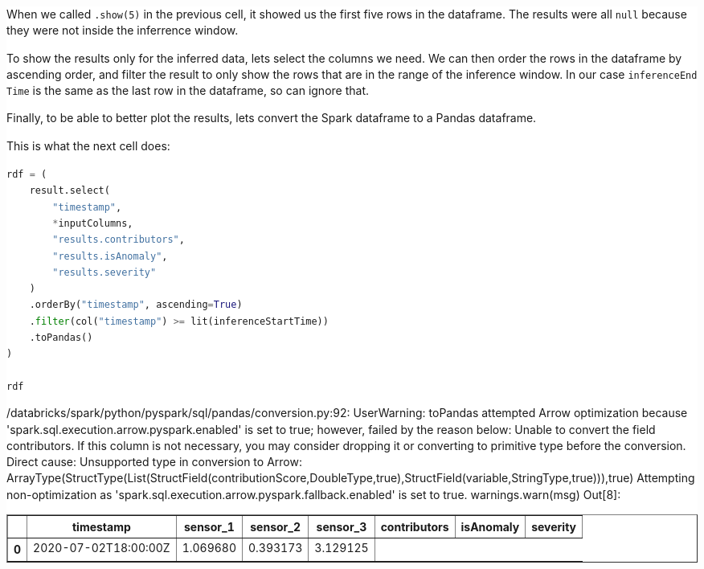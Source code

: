 When we called `.show(5)` in the previous cell, it showed us the first five rows in the dataframe. The results were all `null` because they were not inside the inferrence window.

To show the results only for the inferred data, lets select the columns we need. We can then order the rows in the dataframe by ascending order, and filter the result to only show the rows that are in the range of the inference window. In our case `inferenceEndTime` is the same as the last row in the dataframe, so can ignore that. 

Finally, to be able to better plot the results, lets convert the Spark dataframe to a Pandas dataframe.

This is what the next cell does:


```python
rdf = (
    result.select(
        "timestamp",
        *inputColumns,
        "results.contributors",
        "results.isAnomaly",
        "results.severity"
    )
    .orderBy("timestamp", ascending=True)
    .filter(col("timestamp") >= lit(inferenceStartTime))
    .toPandas()
)

rdf
```



<div class="ansiout">/databricks/spark/python/pyspark/sql/pandas/conversion.py:92: UserWarning: toPandas attempted Arrow optimization because &#39;spark.sql.execution.arrow.pyspark.enabled&#39; is set to true; however, failed by the reason below:
  Unable to convert the field contributors. If this column is not necessary, you may consider dropping it or converting to primitive type before the conversion.
Direct cause: Unsupported type in conversion to Arrow: ArrayType(StructType(List(StructField(contributionScore,DoubleType,true),StructField(variable,StringType,true))),true)
Attempting non-optimization as &#39;spark.sql.execution.arrow.pyspark.fallback.enabled&#39; is set to true.
  warnings.warn(msg)
Out[8]: </div>



<div>

<table border="1" class="dataframe">
  <thead>
    <tr >
      <th></th>
      <th>timestamp</th>
      <th>sensor_1</th>
      <th>sensor_2</th>
      <th>sensor_3</th>
      <th>contributors</th>
      <th>isAnomaly</th>
      <th>severity</th>
    </tr>
  </thead>
  <tbody>
    <tr>
      <th>0</th>
      <td>2020-07-02T18:00:00Z</td>
      <td>1.069680</td>
      <td>0.393173</td>
      <td>3.129125</td>